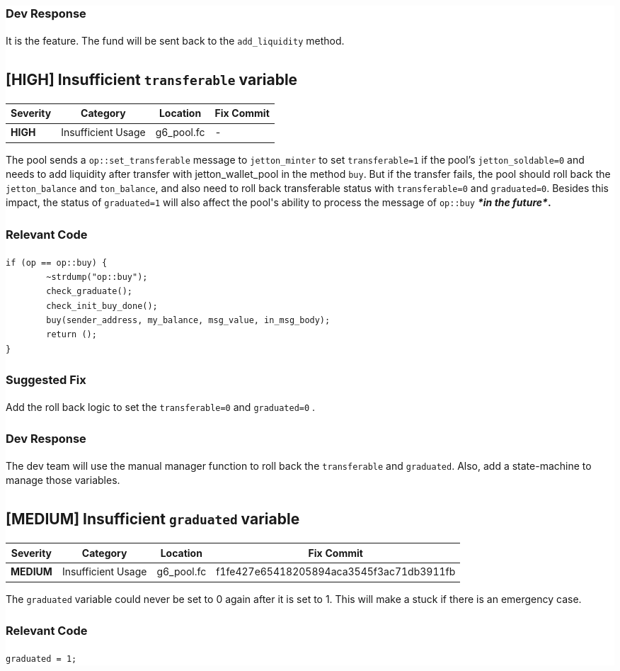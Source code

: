 ### Dev Response

It is the feature. The fund will be sent back to the `add_liquidity` method.

## [HIGH] Insufficient `transferable` variable

| Severity | Category           | Location   | Fix Commit |
| -------- | ------------------ | ---------- | ---------- |
| **HIGH** | Insufficient Usage | g6_pool.fc | -          |

The pool sends a `op::set_transferable` message to `jetton_minter` to set `transferable=1` if the pool’s `jetton_soldable=0` and needs to add liquidity after transfer with jetton_wallet_pool in the method `buy`. But if the transfer fails, the pool should roll back the `jetton_balance` and `ton_balance`, and also need to roll back transferable status with `transferable=0` and `graduated=0`. Besides this impact, the status of `graduated=1`  will also affect the pool's ability to process the message of `op::buy`  ***\*in the future\**.**

### Relevant Code

```
if (op == op::buy) {
        ~strdump("op::buy");
        check_graduate();
        check_init_buy_done();
        buy(sender_address, my_balance, msg_value, in_msg_body);
        return ();
}
```

### Suggested Fix

Add the roll back logic to set the `transferable=0` and `graduated=0` .

### Dev Response

The dev team will use the manual manager function to roll back the `transferable` and `graduated`. Also, add a state-machine to manage those variables.

## [MEDIUM] Insufficient `graduated` variable

| Severity   | Category           | Location   | Fix Commit                               |
| ---------- | ------------------ | ---------- | ---------------------------------------- |
| **MEDIUM** | Insufficient Usage | g6_pool.fc | f1fe427e65418205894aca3545f3ac71db3911fb |

The `graduated` variable could never be set to 0 again after it is set to 1. This will make a stuck if there is an emergency case.

### Relevant Code

```
graduated = 1;
```
